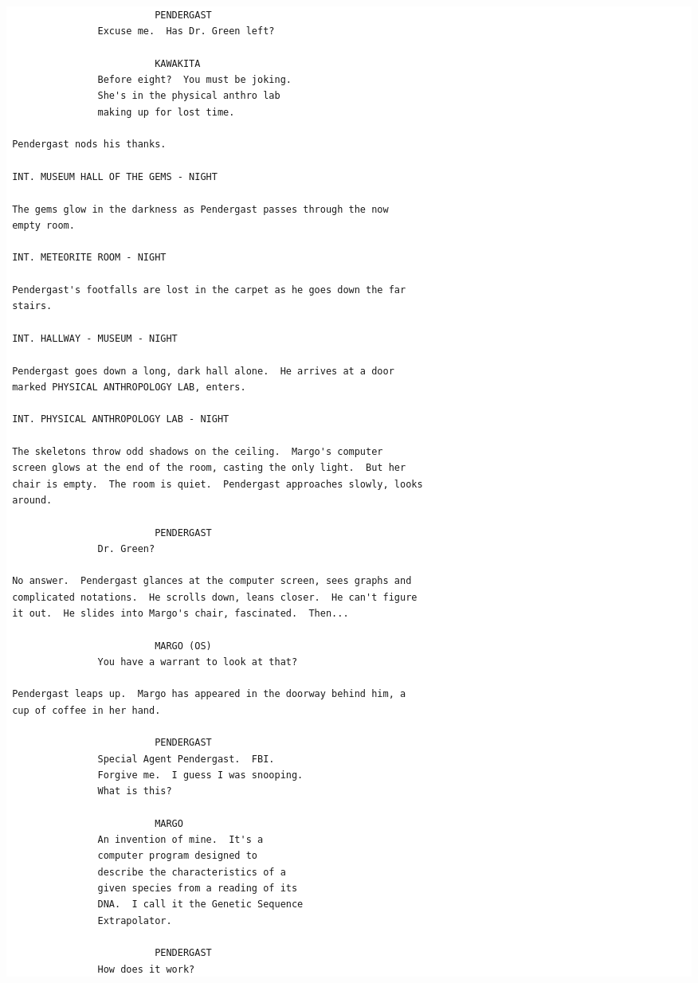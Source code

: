                               PENDERGAST
                    Excuse me.  Has Dr. Green left?

                              KAWAKITA
                    Before eight?  You must be joking.
                    She's in the physical anthro lab
                    making up for lost time.

     Pendergast nods his thanks.

     INT. MUSEUM HALL OF THE GEMS - NIGHT

     The gems glow in the darkness as Pendergast passes through the now
     empty room.

     INT. METEORITE ROOM - NIGHT

     Pendergast's footfalls are lost in the carpet as he goes down the far
     stairs.

     INT. HALLWAY - MUSEUM - NIGHT

     Pendergast goes down a long, dark hall alone.  He arrives at a door
     marked PHYSICAL ANTHROPOLOGY LAB, enters.

     INT. PHYSICAL ANTHROPOLOGY LAB - NIGHT

     The skeletons throw odd shadows on the ceiling.  Margo's computer
     screen glows at the end of the room, casting the only light.  But her
     chair is empty.  The room is quiet.  Pendergast approaches slowly, looks
     around.

                              PENDERGAST
                    Dr. Green?

     No answer.  Pendergast glances at the computer screen, sees graphs and
     complicated notations.  He scrolls down, leans closer.  He can't figure
     it out.  He slides into Margo's chair, fascinated.  Then... 

                              MARGO (OS)
                    You have a warrant to look at that?

     Pendergast leaps up.  Margo has appeared in the doorway behind him, a
     cup of coffee in her hand.

                              PENDERGAST
                    Special Agent Pendergast.  FBI.
                    Forgive me.  I guess I was snooping.
                    What is this?

                              MARGO
                    An invention of mine.  It's a
                    computer program designed to
                    describe the characteristics of a
                    given species from a reading of its
                    DNA.  I call it the Genetic Sequence
                    Extrapolator.

                              PENDERGAST
                    How does it work?
